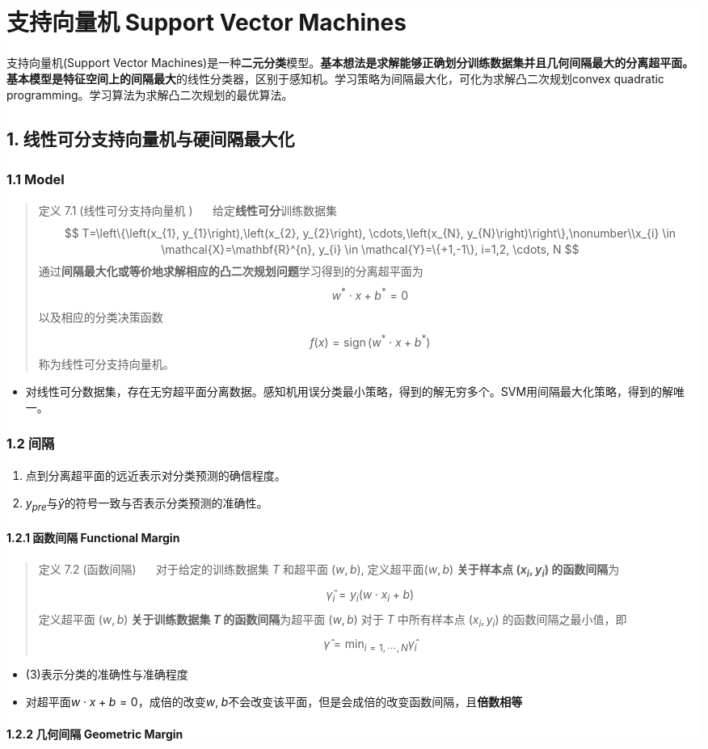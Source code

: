 # 支持向量机 Support Vector Machines

支持向量机(Support Vector Machines)是一种**二元分类**模型。**基本想法是求解能够正确划分训练数据集并且几何间隔最大的分离超平面。**基本模型是**特征空间上的间隔最大**的线性分类器，区别于感知机。学习策略为间隔最大化，可化为求解凸二次规划convex quadratic programming。学习算法为求解凸二次规划的最优算法。



## 1. 线性可分支持向量机与硬间隔最大化

### 1.1 Model

> 定义 7.1 (线性可分支持向量机 ) $\quad$ 给定**线性可分**训练数据集
> $$
> T=\left\{\left(x_{1}, y_{1}\right),\left(x_{2}, y_{2}\right), \cdots,\left(x_{N}, y_{N}\right)\right\},\nonumber\\x_{i} \in \mathcal{X}=\mathbf{R}^{n}, y_{i} \in \mathcal{Y}=\{+1,-1\}, i=1,2, \cdots, N
> $$
> 通过**间隔最大化或等价地求解相应的凸二次规划问题**学习得到的分离超平面为
> $$
> w^{*} \cdot x+b^{*}=0
> $$
> 以及相应的分类决策函数
> $$
> f(x)=\operatorname{sign}\left(w^{*} \cdot x+b^{*}\right)
> $$
> 称为线性可分支持向量机。

- 对线性可分数据集，存在无穷超平面分离数据。感知机用误分类最小策略，得到的解无穷多个。SVM用间隔最大化策略，得到的解唯一。

### 1.2 间隔

1. 点到分离超平面的远近表示对分类预测的确信程度。

2. $y_{pre}$与$\hat{y}$的符号一致与否表示分类预测的准确性。

#### 1.2.1 函数间隔 Functional Margin

> 定义 7.2 (函数间隔) $\quad$ 对于给定的训练数据集 $T$ 和超平面 $(w, b),$ 定义超平面$(w, b)$ **关于样本点 $\left(x_{i}, y_{i}\right)$ 的函数间隔**为
> $$
> \hat{\gamma}_{i}=y_{i}\left(w \cdot x_{i}+b\right)
> $$
> 定义超平面 $(w, b)$ **关于训练数据集 $T$ 的函数间隔**为超平面 $(w, b)$ 对于 $T$ 中所有样本点 $\left(x_{i}, y_{i}\right)$ 的函数间隔之最小值，即
> $$
> \hat{\gamma}=\min _{i=1, \cdots, N} \hat{\gamma}_{i}
> $$

- (3)表示分类的准确性与准确程度

- 对超平面$w \cdot x+b=0$，成倍的改变$w,\;b$不会改变该平面，但是会成倍的改变函数间隔，且**倍数相等**

#### 1.2.2 几何间隔 Geometric Margin
